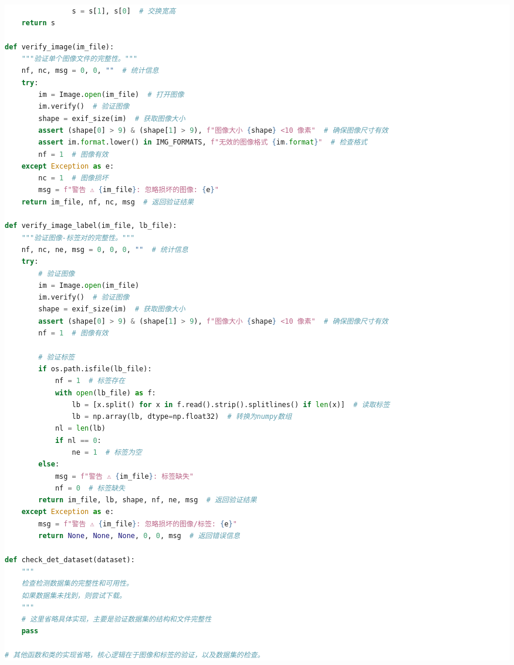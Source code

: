 ```python
                s = s[1], s[0]  # 交换宽高
    return s

def verify_image(im_file):
    """验证单个图像文件的完整性。"""
    nf, nc, msg = 0, 0, ""  # 统计信息
    try:
        im = Image.open(im_file)  # 打开图像
        im.verify()  # 验证图像
        shape = exif_size(im)  # 获取图像大小
        assert (shape[0] > 9) & (shape[1] > 9), f"图像大小 {shape} <10 像素"  # 确保图像尺寸有效
        assert im.format.lower() in IMG_FORMATS, f"无效的图像格式 {im.format}"  # 检查格式
        nf = 1  # 图像有效
    except Exception as e:
        nc = 1  # 图像损坏
        msg = f"警告 ⚠️ {im_file}: 忽略损坏的图像: {e}"
    return im_file, nf, nc, msg  # 返回验证结果

def verify_image_label(im_file, lb_file):
    """验证图像-标签对的完整性。"""
    nf, nc, ne, msg = 0, 0, 0, ""  # 统计信息
    try:
        # 验证图像
        im = Image.open(im_file)
        im.verify()  # 验证图像
        shape = exif_size(im)  # 获取图像大小
        assert (shape[0] > 9) & (shape[1] > 9), f"图像大小 {shape} <10 像素"  # 确保图像尺寸有效
        nf = 1  # 图像有效

        # 验证标签
        if os.path.isfile(lb_file):
            nf = 1  # 标签存在
            with open(lb_file) as f:
                lb = [x.split() for x in f.read().strip().splitlines() if len(x)]  # 读取标签
                lb = np.array(lb, dtype=np.float32)  # 转换为numpy数组
            nl = len(lb)
            if nl == 0:
                ne = 1  # 标签为空
        else:
            msg = f"警告 ⚠️ {im_file}: 标签缺失"
            nf = 0  # 标签缺失
        return im_file, lb, shape, nf, ne, msg  # 返回验证结果
    except Exception as e:
        msg = f"警告 ⚠️ {im_file}: 忽略损坏的图像/标签: {e}"
        return None, None, None, 0, 0, msg  # 返回错误信息

def check_det_dataset(dataset):
    """
    检查检测数据集的完整性和可用性。
    如果数据集未找到，则尝试下载。
    """
    # 这里省略具体实现，主要是验证数据集的结构和文件完整性
    pass

# 其他函数和类的实现省略，核心逻辑在于图像和标签的验证，以及数据集的检查。
```
